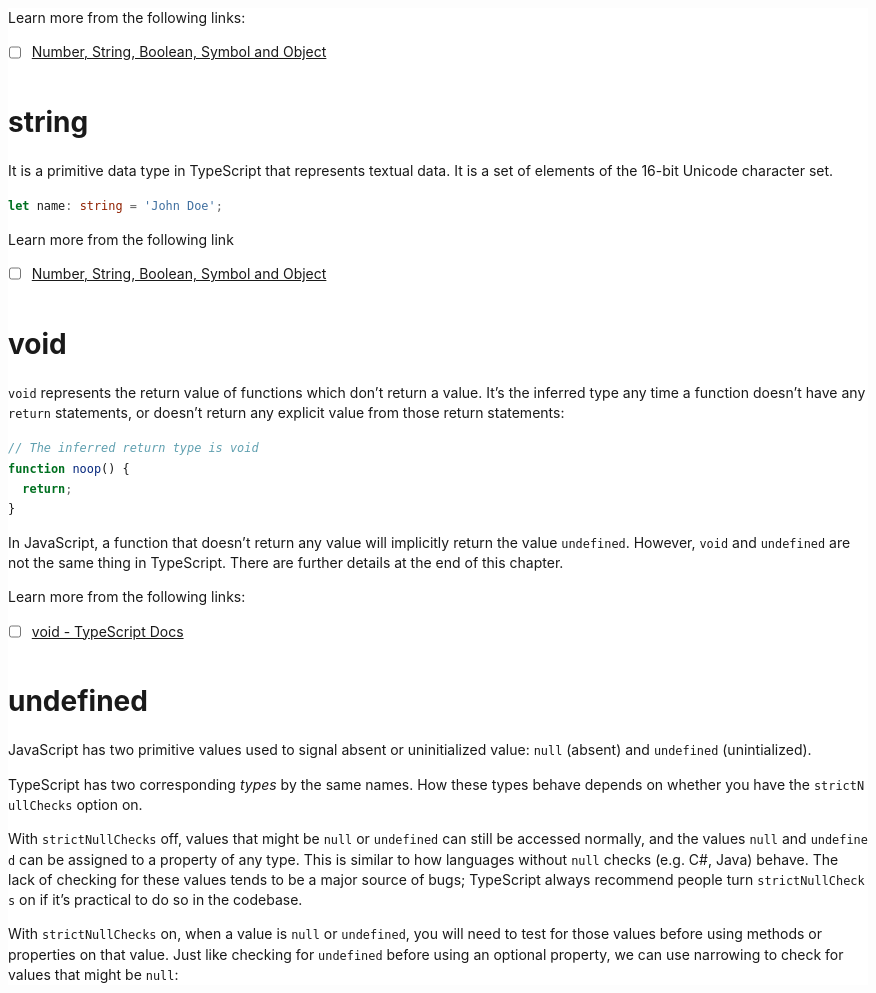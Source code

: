Learn more from the following links:

- [ ] [Number, String, Boolean, Symbol and Object](https://www.typescriptlang.org/docs/handbook/2/everyday-types.html#the-primitives-string-number-and-boolean)

# string

It is a primitive data type in TypeScript that represents textual data. It is a set of elements of the 16-bit Unicode character set.

```typescript
let name: string = 'John Doe';
```

Learn more from the following link

- [ ] [Number, String, Boolean, Symbol and Object](https://www.typescriptlang.org/docs/handbook/2/everyday-types.html#the-primitives-string-number-and-boolean)

# void

`void` represents the return value of functions which don’t return a value. It’s the inferred type any time a function doesn’t have any `return` statements, or doesn’t return any explicit value from those return statements:

```typescript
// The inferred return type is void
function noop() {
  return;
}
```

In JavaScript, a function that doesn’t return any value will implicitly return the value `undefined`. However, `void` and `undefined` are not the same thing in TypeScript. There are further details at the end of this chapter.

Learn more from the following links:

- [ ] [void - TypeScript Docs](https://www.typescriptlang.org/docs/handbook/2/functions.html#void)

# undefined

JavaScript has two primitive values used to signal absent or uninitialized value: `null` (absent) and `undefined` (unintialized).

TypeScript has two corresponding *types* by the same names. How these types behave depends on whether you have the `strictNullChecks` option on.

With `strictNullChecks` off, values that might be `null` or `undefined` can still be accessed normally, and the values `null` and `undefined` can be assigned to a property of any type. This is similar to how languages without `null` checks (e.g. C#, Java) behave. The lack of checking for these values tends to be a major source of bugs; TypeScript always recommend people turn `strictNullChecks` on if it’s practical to do so in the codebase.

With `strictNullChecks` on, when a value is `null` or `undefined`, you will need to test for those values before using methods or properties on that value. Just like checking for `undefined` before using an optional property, we can use narrowing to check for values that might be `null`:
